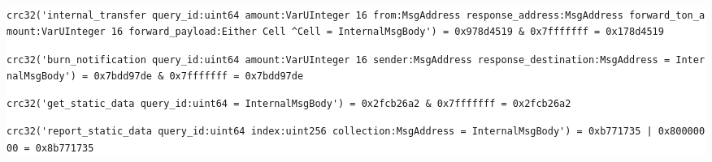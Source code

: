 `crc32('internal_transfer query_id:uint64 amount:VarUInteger 16 from:MsgAddress response_address:MsgAddress forward_ton_amount:VarUInteger 16 forward_payload:Either Cell ^Cell = InternalMsgBody') = 0x978d4519 & 0x7fffffff = 0x178d4519`

`crc32('burn_notification query_id:uint64 amount:VarUInteger 16 sender:MsgAddress response_destination:MsgAddress = InternalMsgBody') = 0x7bdd97de & 0x7fffffff = 0x7bdd97de`

`crc32('get_static_data query_id:uint64 = InternalMsgBody') = 0x2fcb26a2 & 0x7fffffff = 0x2fcb26a2`

`crc32('report_static_data query_id:uint64 index:uint256 collection:MsgAddress = InternalMsgBody') = 0xb771735 | 0x80000000 = 0x8b771735`
